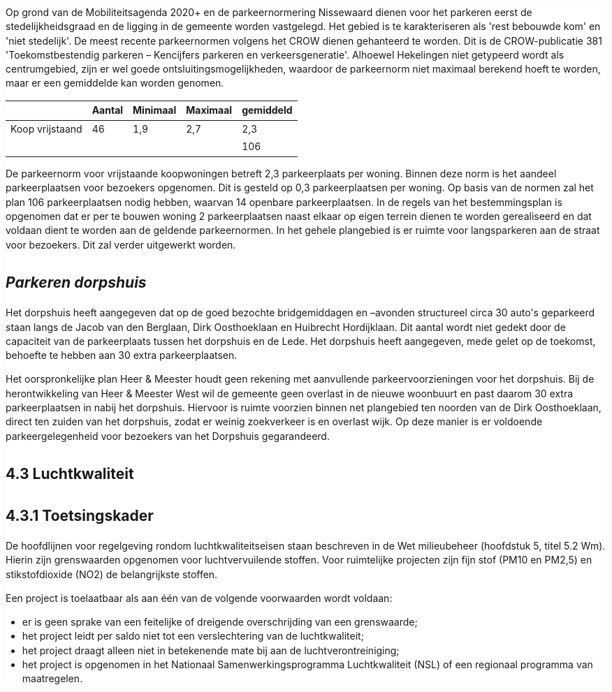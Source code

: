 Op grond van de Mobiliteitsagenda 2020+ en de parkeernormering Nissewaard dienen voor het parkeren eerst de stedelijkheidsgraad en de ligging in de gemeente worden vastgelegd. Het gebied is te karakteriseren als 'rest bebouwde kom' en 'niet stedelijk'. De meest recente parkeernormen volgens het CROW dienen gehanteerd te worden. Dit is de CROW-publicatie 381 'Toekomstbestendig parkeren – Kencijfers parkeren en verkeersgeneratie'. Alhoewel Hekelingen niet getypeerd wordt als centrumgebied, zijn er wel goede ontsluitingsmogelijkheden, waardoor de parkeernorm niet maximaal berekend hoeft te worden, maar er een gemiddelde kan worden genomen.

|                 | Aantal | Minimaal | Maximaal | gemiddeld |
|-----------------|--------|----------|----------|-----------|
| Koop vrijstaand | 46     | 1,9      | 2,7      | 2,3       |
|                 |        |          |          | 106       |

De parkeernorm voor vrijstaande koopwoningen betreft 2,3 parkeerplaats per woning. Binnen deze norm is het aandeel parkeerplaatsen voor bezoekers opgenomen. Dit is gesteld op 0,3 parkeerplaatsen per woning. Op basis van de normen zal het plan 106 parkeerplaatsen nodig hebben, waarvan 14 openbare parkeerplaatsen. In de regels van het bestemmingsplan is opgenomen dat er per te bouwen woning 2 parkeerplaatsen naast elkaar op eigen terrein dienen te worden gerealiseerd en dat voldaan dient te worden aan de geldende parkeernormen. In het gehele plangebied is er ruimte voor langsparkeren aan de straat voor bezoekers. Dit zal verder uitgewerkt worden.

## *Parkeren dorpshuis*

Het dorpshuis heeft aangegeven dat op de goed bezochte bridgemiddagen en –avonden structureel circa 30 auto's geparkeerd staan langs de Jacob van den Berglaan, Dirk Oosthoeklaan en Huibrecht Hordijklaan. Dit aantal wordt niet gedekt door de capaciteit van de parkeerplaats tussen het dorpshuis en de Lede. Het dorpshuis heeft aangegeven, mede gelet op de toekomst, behoefte te hebben aan 30 extra parkeerplaatsen.

Het oorspronkelijke plan Heer & Meester houdt geen rekening met aanvullende parkeervoorzieningen voor het dorpshuis. Bij de herontwikkeling van Heer & Meester West wil de gemeente geen overlast in de nieuwe woonbuurt en past daarom 30 extra parkeerplaatsen in nabij het dorpshuis. Hiervoor is ruimte voorzien binnen net plangebied ten noorden van de Dirk Oosthoeklaan, direct ten zuiden van het dorpshuis, zodat er weinig zoekverkeer is en overlast wijk. Op deze manier is er voldoende parkeergelegenheid voor bezoekers van het Dorpshuis gegarandeerd.

## **4.3 Luchtkwaliteit**

## **4.3.1 Toetsingskader**

De hoofdlijnen voor regelgeving rondom luchtkwaliteitseisen staan beschreven in de Wet milieubeheer (hoofdstuk 5, titel 5.2 Wm). Hierin zijn grenswaarden opgenomen voor luchtvervuilende stoffen. Voor ruimtelijke projecten zijn fijn stof (PM10 en PM2,5) en stikstofdioxide (NO2) de belangrijkste stoffen.

Een project is toelaatbaar als aan één van de volgende voorwaarden wordt voldaan:

- er is geen sprake van een feitelijke of dreigende overschrijding van een grenswaarde;
- het project leidt per saldo niet tot een verslechtering van de luchtkwaliteit;
- het project draagt alleen niet in betekenende mate bij aan de luchtverontreiniging;
- het project is opgenomen in het Nationaal Samenwerkingsprogramma Luchtkwaliteit (NSL) of een regionaal programma van maatregelen.
